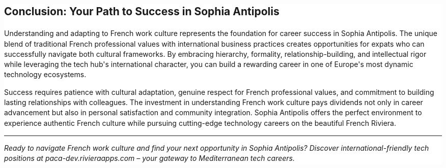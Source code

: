 ## Conclusion: Your Path to Success in Sophia Antipolis

Understanding and adapting to French work culture represents the foundation for career success in Sophia Antipolis. The unique blend of traditional French professional values with international business practices creates opportunities for expats who can successfully navigate both cultural frameworks. By embracing hierarchy, formality, relationship-building, and intellectual rigor while leveraging the tech hub's international character, you can build a rewarding career in one of Europe's most dynamic technology ecosystems.

Success requires patience with cultural adaptation, genuine respect for French professional values, and commitment to building lasting relationships with colleagues. The investment in understanding French work culture pays dividends not only in career advancement but also in personal satisfaction and community integration. Sophia Antipolis offers the perfect environment to experience authentic French culture while pursuing cutting-edge technology careers on the beautiful French Riviera.

---

*Ready to navigate French work culture and find your next opportunity in Sophia Antipolis? Discover international-friendly tech positions at paca-dev.rivieraapps.com – your gateway to Mediterranean tech careers.*